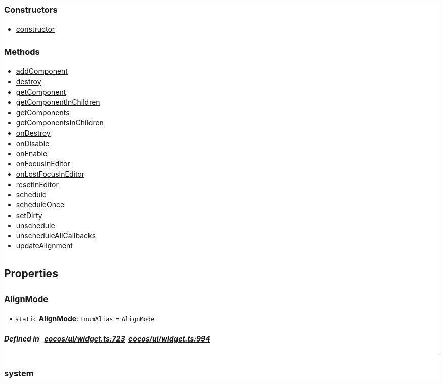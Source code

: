 ### Constructors

- [ constructor](#constructor)

### Methods

- [ addComponent](#addComponent)
- [ destroy](#destroy)
- [ getComponent](#getComponent)
- [ getComponentInChildren](#getComponentInChildren)
- [ getComponents](#getComponents)
- [ getComponentsInChildren](#getComponentsInChildren)
- [ onDestroy](#onDestroy)
- [ onDisable](#onDisable)
- [ onEnable](#onEnable)
- [ onFocusInEditor](#onFocusInEditor)
- [ onLostFocusInEditor](#onLostFocusInEditor)
- [ resetInEditor](#resetInEditor)
- [ schedule](#schedule)
- [ scheduleOnce](#scheduleOnce)
- [ setDirty](#setDirty)
- [ unschedule](#unschedule)
- [ unscheduleAllCallbacks](#unscheduleAllCallbacks)
- [ updateAlignment](#updateAlignment)
</div>

## Properties


### AlignMode
<div style="margin-left: 10px;">




• `static` **AlignMode**:
`EnumAlias`  = `AlignMode`
</div>

##### Defined in &nbsp;   [cocos/ui/widget.ts:723](https://github.com/cocos-creator/engine/blob/c7bf6b8a9/cocos/ui/widget.ts#L723)&nbsp;   [cocos/ui/widget.ts:994](https://github.com/cocos-creator/engine/blob/c7bf6b8a9/cocos/ui/widget.ts#L994)&nbsp;


___


### system
<div style="margin-left: 10px;">



